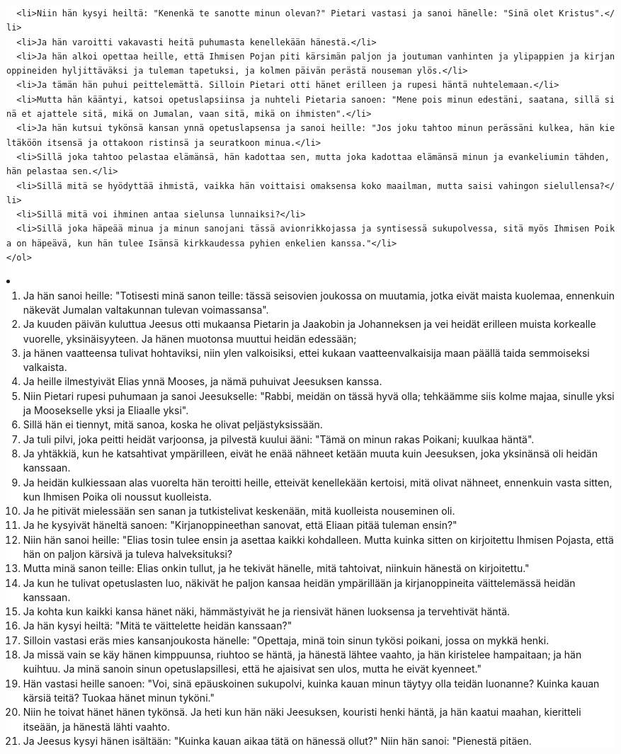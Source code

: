       <li>Niin hän kysyi heiltä: "Kenenkä te sanotte minun olevan?" Pietari vastasi ja sanoi hänelle: "Sinä olet Kristus".</li>
      <li>Ja hän varoitti vakavasti heitä puhumasta kenellekään hänestä.</li>
      <li>Ja hän alkoi opettaa heille, että Ihmisen Pojan piti kärsimän paljon ja joutuman vanhinten ja ylipappien ja kirjanoppineiden hyljittäväksi ja tuleman tapetuksi, ja kolmen päivän perästä nouseman ylös.</li>
      <li>Ja tämän hän puhui peittelemättä. Silloin Pietari otti hänet erilleen ja rupesi häntä nuhtelemaan.</li>
      <li>Mutta hän kääntyi, katsoi opetuslapsiinsa ja nuhteli Pietaria sanoen: "Mene pois minun edestäni, saatana, sillä sinä et ajattele sitä, mikä on Jumalan, vaan sitä, mikä on ihmisten".</li>
      <li>Ja hän kutsui tykönsä kansan ynnä opetuslapsensa ja sanoi heille: "Jos joku tahtoo minun perässäni kulkea, hän kieltäköön itsensä ja ottakoon ristinsä ja seuratkoon minua.</li>
      <li>Sillä joka tahtoo pelastaa elämänsä, hän kadottaa sen, mutta joka kadottaa elämänsä minun ja evankeliumin tähden, hän pelastaa sen.</li>
      <li>Sillä mitä se hyödyttää ihmistä, vaikka hän voittaisi omaksensa koko maailman, mutta saisi vahingon sielullensa?</li>
      <li>Sillä mitä voi ihminen antaa sielunsa lunnaiksi?</li>
      <li>Sillä joka häpeää minua ja minun sanojani tässä avionrikkojassa ja syntisessä sukupolvessa, sitä myös Ihmisen Poika on häpeävä, kun hän tulee Isänsä kirkkaudessa pyhien enkelien kanssa."</li>
    </ol>
  </li>
  <li>
    <ol>
      <li>Ja hän sanoi heille: "Totisesti minä sanon teille: tässä seisovien joukossa on muutamia, jotka eivät maista kuolemaa, ennenkuin näkevät Jumalan valtakunnan tulevan voimassansa".</li>
      <li>Ja kuuden päivän kuluttua Jeesus otti mukaansa Pietarin ja Jaakobin ja Johanneksen ja vei heidät erilleen muista korkealle vuorelle, yksinäisyyteen. Ja hänen muotonsa muuttui heidän edessään;</li>
      <li>ja hänen vaatteensa tulivat hohtaviksi, niin ylen valkoisiksi, ettei kukaan vaatteenvalkaisija maan päällä taida semmoiseksi valkaista.</li>
      <li>Ja heille ilmestyivät Elias ynnä Mooses, ja nämä puhuivat Jeesuksen kanssa.</li>
      <li>Niin Pietari rupesi puhumaan ja sanoi Jeesukselle: "Rabbi, meidän on tässä hyvä olla; tehkäämme siis kolme majaa, sinulle yksi ja Moosekselle yksi ja Eliaalle yksi".</li>
      <li>Sillä hän ei tiennyt, mitä sanoa, koska he olivat peljästyksissään.</li>
      <li>Ja tuli pilvi, joka peitti heidät varjoonsa, ja pilvestä kuului ääni: "Tämä on minun rakas Poikani; kuulkaa häntä".</li>
      <li>Ja yhtäkkiä, kun he katsahtivat ympärilleen, eivät he enää nähneet ketään muuta kuin Jeesuksen, joka yksinänsä oli heidän kanssaan.</li>
      <li>Ja heidän kulkiessaan alas vuorelta hän teroitti heille, etteivät kenellekään kertoisi, mitä olivat nähneet, ennenkuin vasta sitten, kun Ihmisen Poika oli noussut kuolleista.</li>
      <li>Ja he pitivät mielessään sen sanan ja tutkistelivat keskenään, mitä kuolleista nouseminen oli.</li>
      <li>Ja he kysyivät häneltä sanoen: "Kirjanoppineethan sanovat, että Eliaan pitää tuleman ensin?"</li>
      <li>Niin hän sanoi heille: "Elias tosin tulee ensin ja asettaa kaikki kohdalleen. Mutta kuinka sitten on kirjoitettu Ihmisen Pojasta, että hän on paljon kärsivä ja tuleva halveksituksi?</li>
      <li>Mutta minä sanon teille: Elias onkin tullut, ja he tekivät hänelle, mitä tahtoivat, niinkuin hänestä on kirjoitettu."</li>
      <li>Ja kun he tulivat opetuslasten luo, näkivät he paljon kansaa heidän ympärillään ja kirjanoppineita väittelemässä heidän kanssaan.</li>
      <li>Ja kohta kun kaikki kansa hänet näki, hämmästyivät he ja riensivät hänen luoksensa ja tervehtivät häntä.</li>
      <li>Ja hän kysyi heiltä: "Mitä te väittelette heidän kanssaan?"</li>
      <li>Silloin vastasi eräs mies kansanjoukosta hänelle: "Opettaja, minä toin sinun tykösi poikani, jossa on mykkä henki.</li>
      <li>Ja missä vain se käy hänen kimppuunsa, riuhtoo se häntä, ja hänestä lähtee vaahto, ja hän kiristelee hampaitaan; ja hän kuihtuu. Ja minä sanoin sinun opetuslapsillesi, että he ajaisivat sen ulos, mutta he eivät kyenneet."</li>
      <li>Hän vastasi heille sanoen: "Voi, sinä epäuskoinen sukupolvi, kuinka kauan minun täytyy olla teidän luonanne? Kuinka kauan kärsiä teitä? Tuokaa hänet minun tyköni."</li>
      <li>Niin he toivat hänet hänen tykönsä. Ja heti kun hän näki Jeesuksen, kouristi henki häntä, ja hän kaatui maahan, kieritteli itseään, ja hänestä lähti vaahto.</li>
      <li>Ja Jeesus kysyi hänen isältään: "Kuinka kauan aikaa tätä on hänessä ollut?" Niin hän sanoi: "Pienestä pitäen.</li>